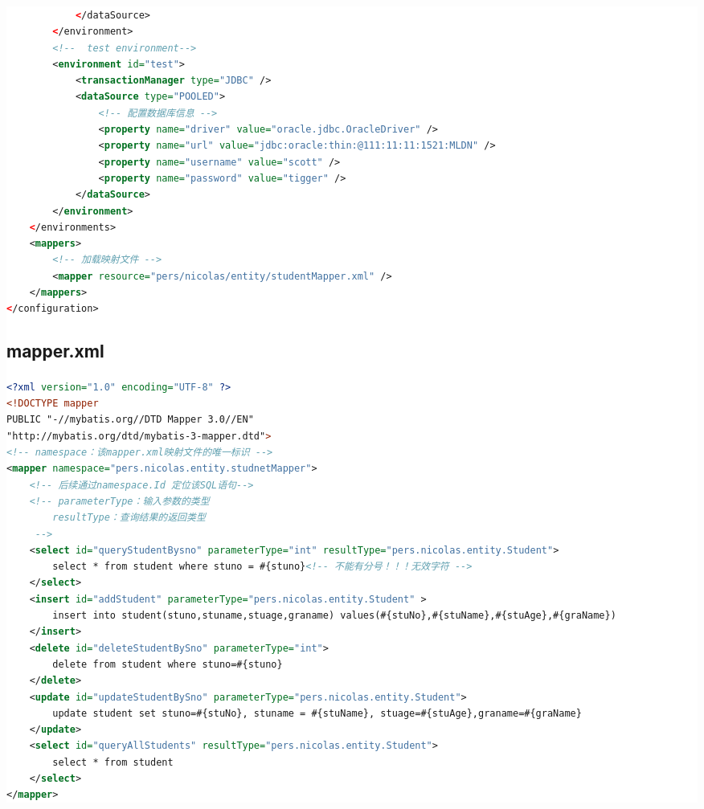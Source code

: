 ```xml
			</dataSource>
		</environment>
		<!--  test environment-->
		<environment id="test">
			<transactionManager type="JDBC" />
			<dataSource type="POOLED">
				<!-- 配置数据库信息 -->
				<property name="driver" value="oracle.jdbc.OracleDriver" />
				<property name="url" value="jdbc:oracle:thin:@111:11:11:1521:MLDN" />
				<property name="username" value="scott" />
				<property name="password" value="tigger" />
			</dataSource>
		</environment>
	</environments>
	<mappers>
		<!-- 加载映射文件 -->
		<mapper resource="pers/nicolas/entity/studentMapper.xml" />
	</mappers>
</configuration>
```

## mapper.xml

```xml
<?xml version="1.0" encoding="UTF-8" ?> 
<!DOCTYPE mapper  
PUBLIC "-//mybatis.org//DTD Mapper 3.0//EN"  
"http://mybatis.org/dtd/mybatis-3-mapper.dtd">
<!-- namespace：该mapper.xml映射文件的唯一标识 -->
<mapper namespace="pers.nicolas.entity.studnetMapper">
	<!-- 后续通过namespace.Id 定位该SQL语句-->
	<!-- parameterType：输入参数的类型
		resultType：查询结果的返回类型
	 -->
	<select id="queryStudentBysno" parameterType="int" resultType="pers.nicolas.entity.Student">
		select * from student where stuno = #{stuno}<!-- 不能有分号！！！无效字符 -->
	</select>
	<insert id="addStudent" parameterType="pers.nicolas.entity.Student" >
		insert into student(stuno,stuname,stuage,graname) values(#{stuNo},#{stuName},#{stuAge},#{graName})
	</insert>
	<delete id="deleteStudentBySno" parameterType="int">
		delete from student where stuno=#{stuno}
	</delete>
	<update id="updateStudentBySno" parameterType="pers.nicolas.entity.Student">
		update student set stuno=#{stuNo}, stuname = #{stuName}, stuage=#{stuAge},graname=#{graName}
	</update>
	<select id="queryAllStudents" resultType="pers.nicolas.entity.Student">
		select * from student
	</select>
</mapper>
```
